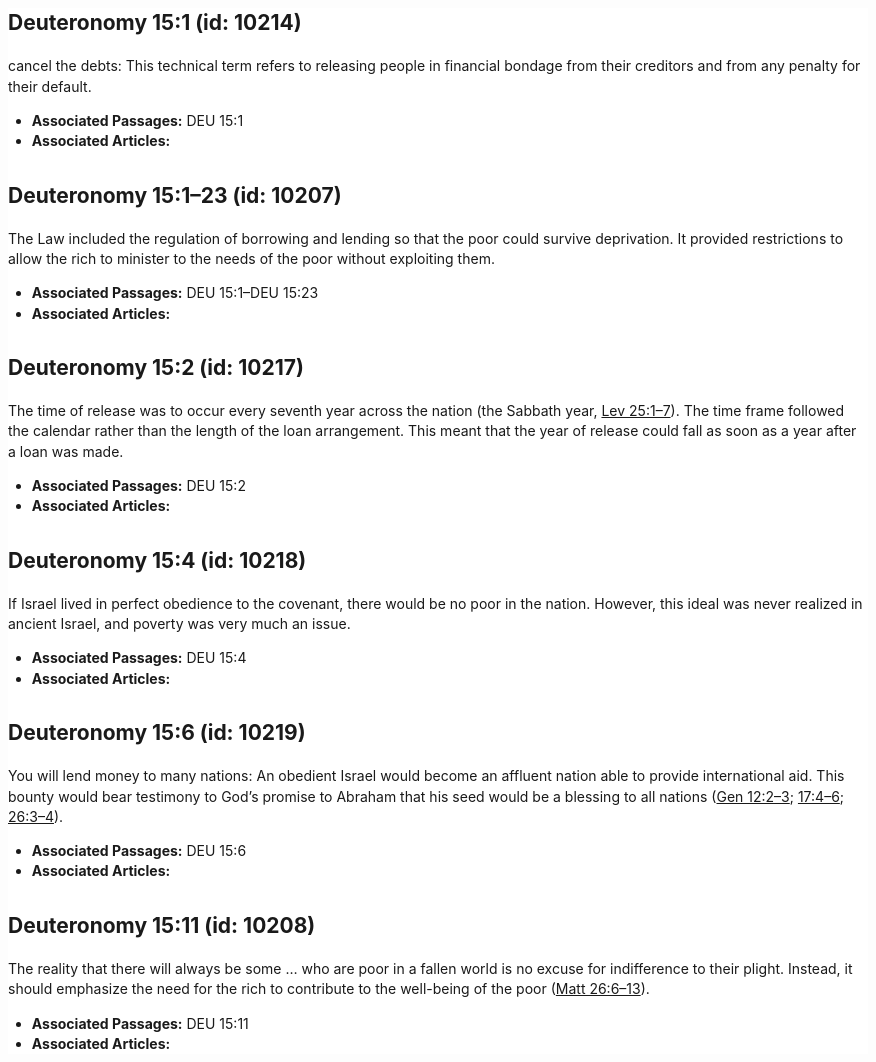 ## Deuteronomy 15:1 (id: 10214)

cancel the debts: This technical term refers to releasing people in financial bondage from their creditors and from any penalty for their default.

* **Associated Passages:** DEU 15:1
* **Associated Articles:** 

## Deuteronomy 15:1–23 (id: 10207)

The Law included the regulation of borrowing and lending so that the poor could survive deprivation. It provided restrictions to allow the rich to minister to the needs of the poor without exploiting them.

* **Associated Passages:** DEU 15:1–DEU 15:23
* **Associated Articles:** 

## Deuteronomy 15:2 (id: 10217)

The time of release was to occur every seventh year across the nation (the Sabbath year, [Lev 25:1–7](https://ref.ly/Lev25:1-Lev25:7)). The time frame followed the calendar rather than the length of the loan arrangement. This meant that the year of release could fall as soon as a year after a loan was made.

* **Associated Passages:** DEU 15:2
* **Associated Articles:** 

## Deuteronomy 15:4 (id: 10218)

If Israel lived in perfect obedience to the covenant, there would be no poor in the nation. However, this ideal was never realized in ancient Israel, and poverty was very much an issue.

* **Associated Passages:** DEU 15:4
* **Associated Articles:** 

## Deuteronomy 15:6 (id: 10219)

You will lend money to many nations: An obedient Israel would become an affluent nation able to provide international aid. This bounty would bear testimony to God’s promise to Abraham that his seed would be a blessing to all nations ([Gen 12:2–3](https://ref.ly/Gen12:2-Gen12:3); [17:4–6](https://ref.ly/Gen17:4-Gen17:6); [26:3–4](https://ref.ly/Gen26:3-Gen26:4)).

* **Associated Passages:** DEU 15:6
* **Associated Articles:** 

## Deuteronomy 15:11 (id: 10208)

The reality that there will always be some … who are poor in a fallen world is no excuse for indifference to their plight. Instead, it should emphasize the need for the rich to contribute to the well\-being of the poor ([Matt 26:6–13](https://ref.ly/Matt26:6-Matt26:13)).

* **Associated Passages:** DEU 15:11
* **Associated Articles:** 
